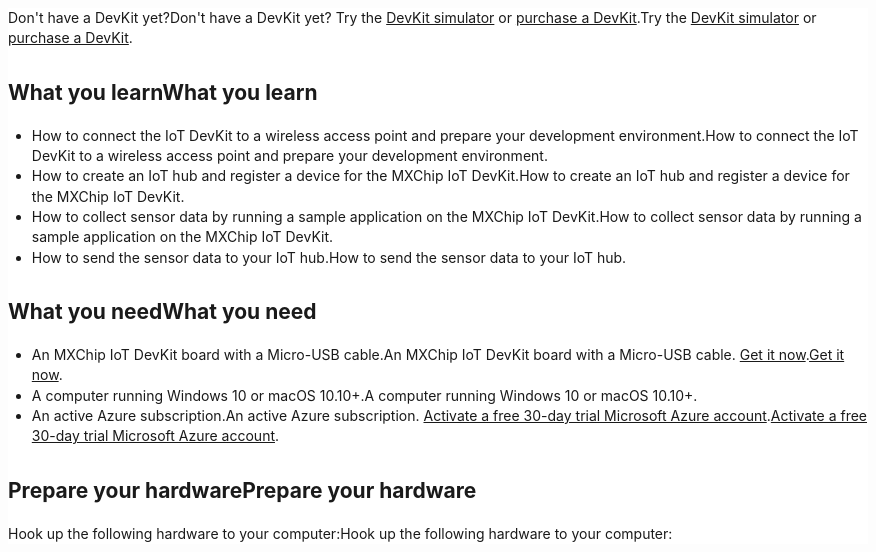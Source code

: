 <span data-ttu-id="444b4-108">Don't have a DevKit yet?</span><span class="sxs-lookup"><span data-stu-id="444b4-108">Don't have a DevKit yet?</span></span> <span data-ttu-id="444b4-109">Try the [DevKit simulator](https://azure-samples.github.io/iot-devkit-web-simulator/) or [purchase a DevKit](https://aka.ms/iot-devkit-purchase).</span><span class="sxs-lookup"><span data-stu-id="444b4-109">Try the [DevKit simulator](https://azure-samples.github.io/iot-devkit-web-simulator/) or [purchase a DevKit](https://aka.ms/iot-devkit-purchase).</span></span>

## <a name="what-you-learn"></a><span data-ttu-id="444b4-110">What you learn</span><span class="sxs-lookup"><span data-stu-id="444b4-110">What you learn</span></span>

* <span data-ttu-id="444b4-111">How to connect the IoT DevKit to a wireless access point and prepare your development environment.</span><span class="sxs-lookup"><span data-stu-id="444b4-111">How to connect the IoT DevKit to a wireless access point and prepare your development environment.</span></span>
* <span data-ttu-id="444b4-112">How to create an IoT hub and register a device for the MXChip IoT DevKit.</span><span class="sxs-lookup"><span data-stu-id="444b4-112">How to create an IoT hub and register a device for the MXChip IoT DevKit.</span></span>
* <span data-ttu-id="444b4-113">How to collect sensor data by running a sample application on the MXChip IoT DevKit.</span><span class="sxs-lookup"><span data-stu-id="444b4-113">How to collect sensor data by running a sample application on the MXChip IoT DevKit.</span></span>
* <span data-ttu-id="444b4-114">How to send the sensor data to your IoT hub.</span><span class="sxs-lookup"><span data-stu-id="444b4-114">How to send the sensor data to your IoT hub.</span></span>

## <a name="what-you-need"></a><span data-ttu-id="444b4-115">What you need</span><span class="sxs-lookup"><span data-stu-id="444b4-115">What you need</span></span>

* <span data-ttu-id="444b4-116">An MXChip IoT DevKit board with a Micro-USB cable.</span><span class="sxs-lookup"><span data-stu-id="444b4-116">An MXChip IoT DevKit board with a Micro-USB cable.</span></span> <span data-ttu-id="444b4-117">[Get it now](https://aka.ms/iot-devkit-purchase).</span><span class="sxs-lookup"><span data-stu-id="444b4-117">[Get it now](https://aka.ms/iot-devkit-purchase).</span></span>
* <span data-ttu-id="444b4-118">A computer running Windows 10 or macOS 10.10+.</span><span class="sxs-lookup"><span data-stu-id="444b4-118">A computer running Windows 10 or macOS 10.10+.</span></span>
* <span data-ttu-id="444b4-119">An active Azure subscription.</span><span class="sxs-lookup"><span data-stu-id="444b4-119">An active Azure subscription.</span></span> <span data-ttu-id="444b4-120">[Activate a free 30-day trial Microsoft Azure account](https://azureinfo.microsoft.com/us-freetrial.html).</span><span class="sxs-lookup"><span data-stu-id="444b4-120">[Activate a free 30-day trial Microsoft Azure account](https://azureinfo.microsoft.com/us-freetrial.html).</span></span>
  
## <a name="prepare-your-hardware"></a><span data-ttu-id="444b4-121">Prepare your hardware</span><span class="sxs-lookup"><span data-stu-id="444b4-121">Prepare your hardware</span></span>

<span data-ttu-id="444b4-122">Hook up the following hardware to your computer:</span><span class="sxs-lookup"><span data-stu-id="444b4-122">Hook up the following hardware to your computer:</span></span>
